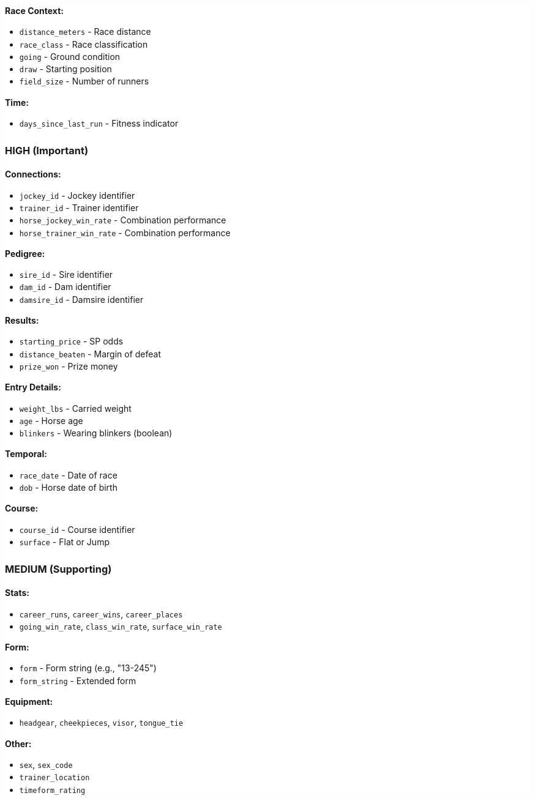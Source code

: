 **Race Context:**
- `distance_meters` - Race distance
- `race_class` - Race classification
- `going` - Ground condition
- `draw` - Starting position
- `field_size` - Number of runners

**Time:**
- `days_since_last_run` - Fitness indicator

### HIGH (Important)

**Connections:**
- `jockey_id` - Jockey identifier
- `trainer_id` - Trainer identifier
- `horse_jockey_win_rate` - Combination performance
- `horse_trainer_win_rate` - Combination performance

**Pedigree:**
- `sire_id` - Sire identifier
- `dam_id` - Dam identifier
- `damsire_id` - Damsire identifier

**Results:**
- `starting_price` - SP odds
- `distance_beaten` - Margin of defeat
- `prize_won` - Prize money

**Entry Details:**
- `weight_lbs` - Carried weight
- `age` - Horse age
- `blinkers` - Wearing blinkers (boolean)

**Temporal:**
- `race_date` - Date of race
- `dob` - Horse date of birth

**Course:**
- `course_id` - Course identifier
- `surface` - Flat or Jump

### MEDIUM (Supporting)

**Stats:**
- `career_runs`, `career_wins`, `career_places`
- `going_win_rate`, `class_win_rate`, `surface_win_rate`

**Form:**
- `form` - Form string (e.g., "13-245")
- `form_string` - Extended form

**Equipment:**
- `headgear`, `cheekpieces`, `visor`, `tongue_tie`

**Other:**
- `sex`, `sex_code`
- `trainer_location`
- `timeform_rating`
